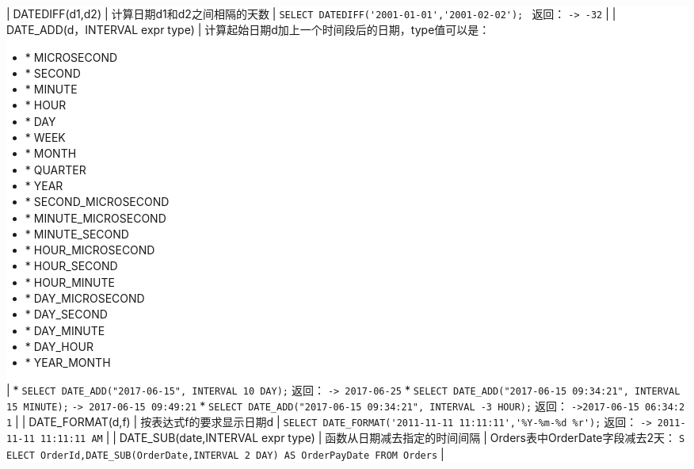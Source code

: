 | DATEDIFF(d1,d2)                   | 计算日期d1和d2之间相隔的天数                                                                                                                                                                                                                                                                                                                                                                                                                                                                                                                                                                                                                                                                                                                                                                                                                                                                                                                                                                                                                                          | `SELECT DATEDIFF('2001-01-01','2001-02-02'); ` 返回： `-> -32`                                                                                                                                                                                                                                                                                                                                                                                                    |
| DATE_ADD(d，INTERVAL expr type)    | 计算起始日期d加上一个时间段后的日期，type值可以是： <ul><li>* MICROSECOND</li>  <li>* SECOND</li>  <li>* MINUTE</li>  <li>* HOUR</li>  <li>* DAY</li>  <li>* WEEK</li>  <li>* MONTH</li>  <li>* QUARTER</li>  <li>* YEAR</li>  <li>* SECOND_MICROSECOND</li>  <li>* MINUTE_MICROSECOND</li>  <li>* MINUTE_SECOND</li>  <li>* HOUR_MICROSECOND</li>  <li>* HOUR_SECOND</li>  <li>* HOUR_MINUTE</li>  <li>* DAY_MICROSECOND</li>  <li>* DAY_SECOND</li>  <li>* DAY_MINUTE</li>  <li>* DAY_HOUR</li>  <li>* YEAR_MONTH</li></ul>                        | * `SELECT DATE_ADD("2017-06-15", INTERVAL 10 DAY);` 返回： `-> 2017-06-25`   * `SELECT DATE_ADD("2017-06-15 09:34:21", INTERVAL 15 MINUTE);` `-> 2017-06-15 09:49:21`   * `SELECT DATE_ADD("2017-06-15 09:34:21", INTERVAL -3 HOUR);` 返回： `->2017-06-15 06:34:21`    |
| DATE_FORMAT(d,f)                  | 按表达式f的要求显示日期d                                                                                                                                                                                                                                                                                                                                                                                                                                                                                                                                                                                                                                                                                                                                                                                                                                                                                                                                                                                                                                             | `SELECT DATE_FORMAT('2011-11-11 11:11:11','%Y-%m-%d %r');` 返回： `-> 2011-11-11 11:11:11 AM`                                                                                                                                                                                                                                                                                                                                                                     |
| DATE_SUB(date,INTERVAL expr type) | 函数从日期减去指定的时间间隔                                                                                                                                                                                                                                                                                                                                                                                                                                                                                                                                                                                                                                                                                                                                                                                                                                                                                                                                                                                                                                            | Orders表中OrderDate字段减去2天： `SELECT OrderId,DATE_SUB(OrderDate,INTERVAL 2 DAY) AS OrderPayDate FROM Orders`                                                                                                                                                                                                                                                                                                                                                                                            |